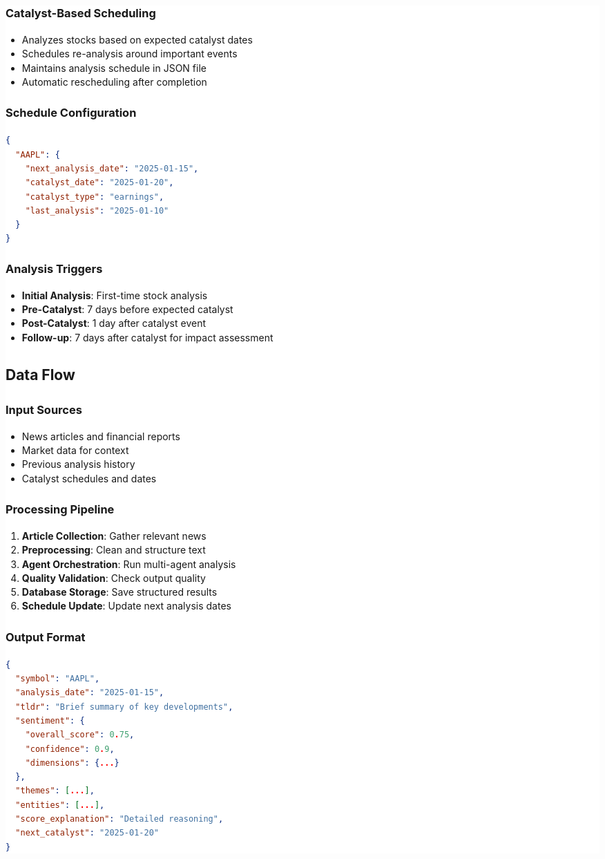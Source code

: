 ### Catalyst-Based Scheduling
- Analyzes stocks based on expected catalyst dates
- Schedules re-analysis around important events
- Maintains analysis schedule in JSON file
- Automatic rescheduling after completion

### Schedule Configuration
```json
{
  "AAPL": {
    "next_analysis_date": "2025-01-15",
    "catalyst_date": "2025-01-20",
    "catalyst_type": "earnings",
    "last_analysis": "2025-01-10"
  }
}
```

### Analysis Triggers
- **Initial Analysis**: First-time stock analysis
- **Pre-Catalyst**: 7 days before expected catalyst
- **Post-Catalyst**: 1 day after catalyst event
- **Follow-up**: 7 days after catalyst for impact assessment

## Data Flow

### Input Sources
- News articles and financial reports
- Market data for context
- Previous analysis history
- Catalyst schedules and dates

### Processing Pipeline
1. **Article Collection**: Gather relevant news
2. **Preprocessing**: Clean and structure text
3. **Agent Orchestration**: Run multi-agent analysis
4. **Quality Validation**: Check output quality
5. **Database Storage**: Save structured results
6. **Schedule Update**: Update next analysis dates

### Output Format
```json
{
  "symbol": "AAPL",
  "analysis_date": "2025-01-15",
  "tldr": "Brief summary of key developments",
  "sentiment": {
    "overall_score": 0.75,
    "confidence": 0.9,
    "dimensions": {...}
  },
  "themes": [...],
  "entities": [...],
  "score_explanation": "Detailed reasoning",
  "next_catalyst": "2025-01-20"
}
```
